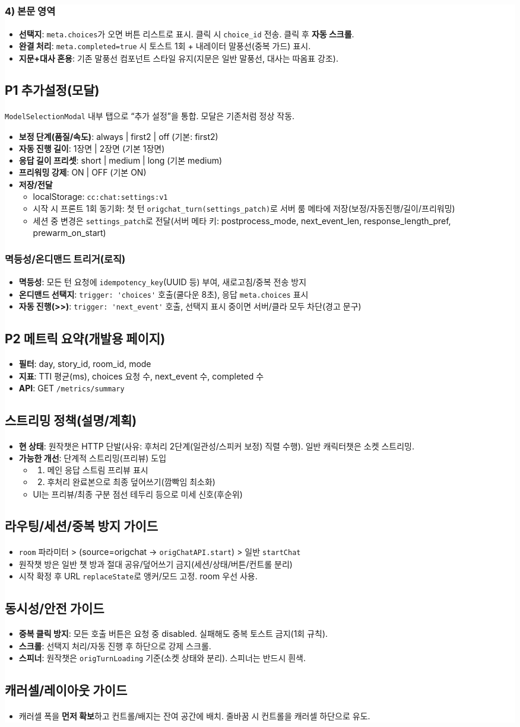 ### 4) 본문 영역
- **선택지**: `meta.choices`가 오면 버튼 리스트로 표시. 클릭 시 `choice_id` 전송. 클릭 후 **자동 스크롤**.
- **완결 처리**: `meta.completed=true` 시 토스트 1회 + 내레이터 말풍선(중복 가드) 표시.
- **지문+대사 혼용**: 기존 말풍선 컴포넌트 스타일 유지(지문은 일반 말풍선, 대사는 따옴표 강조).

## P1 추가설정(모달)
`ModelSelectionModal` 내부 탭으로 “추가 설정”을 통합. 모달은 기존처럼 정상 작동.

- **보정 단계(품질/속도)**: always | first2 | off (기본: first2)
- **자동 진행 길이**: 1장면 | 2장면 (기본 1장면)
- **응답 길이 프리셋**: short | medium | long (기본 medium)
- **프리워밍 강제**: ON | OFF (기본 ON)
- **저장/전달**
  - localStorage: `cc:chat:settings:v1`
  - 시작 시 프론트 1회 동기화: 첫 턴 `origchat_turn(settings_patch)`로 서버 룸 메타에 저장(보정/자동진행/길이/프리워밍)
  - 세션 중 변경은 `settings_patch`로 전달(서버 메타 키: postprocess_mode, next_event_len, response_length_pref, prewarm_on_start)

### 멱등성/온디맨드 트리거(로직)
- **멱등성**: 모든 턴 요청에 `idempotency_key`(UUID 등) 부여, 새로고침/중복 전송 방지
- **온디맨드 선택지**: `trigger: 'choices'` 호출(쿨다운 8초), 응답 `meta.choices` 표시
- **자동 진행(>>)**: `trigger: 'next_event'` 호출, 선택지 표시 중이면 서버/클라 모두 차단(경고 문구)

## P2 메트릭 요약(개발용 페이지)
- **필터**: day, story_id, room_id, mode
- **지표**: TTI 평균(ms), choices 요청 수, next_event 수, completed 수
- **API**: GET `/metrics/summary`

## 스트리밍 정책(설명/계획)
- **현 상태**: 원작챗은 HTTP 단발(사유: 후처리 2단계(일관성/스피커 보정) 직렬 수행). 일반 캐릭터챗은 소켓 스트리밍.
- **가능한 개선**: 단계적 스트리밍(프리뷰) 도입
  - 1) 메인 응답 스트림 프리뷰 표시
  - 2) 후처리 완료본으로 최종 덮어쓰기(깜빡임 최소화)
  - UI는 프리뷰/최종 구분 점선 테두리 등으로 미세 신호(후순위)

## 라우팅/세션/중복 방지 가이드
- `room` 파라미터 > (source=origchat → `origChatAPI.start`) > 일반 `startChat`
- 원작챗 방은 일반 챗 방과 절대 공유/덮어쓰기 금지(세션/상태/버튼/컨트롤 분리)
- 시작 확정 후 URL `replaceState`로 앵커/모드 고정. room 우선 사용.

## 동시성/안전 가이드
- **중복 클릭 방지**: 모든 호출 버튼은 요청 중 disabled. 실패해도 중복 토스트 금지(1회 규칙).
- **스크롤**: 선택지 처리/자동 진행 후 하단으로 강제 스크롤.
- **스피너**: 원작챗은 `origTurnLoading` 기준(소켓 상태와 분리). 스피너는 반드시 흰색.

## 캐러셀/레이아웃 가이드
- 캐러셀 폭을 **먼저 확보**하고 컨트롤/배지는 잔여 공간에 배치. 줄바꿈 시 컨트롤을 캐러셀 하단으로 유도.
